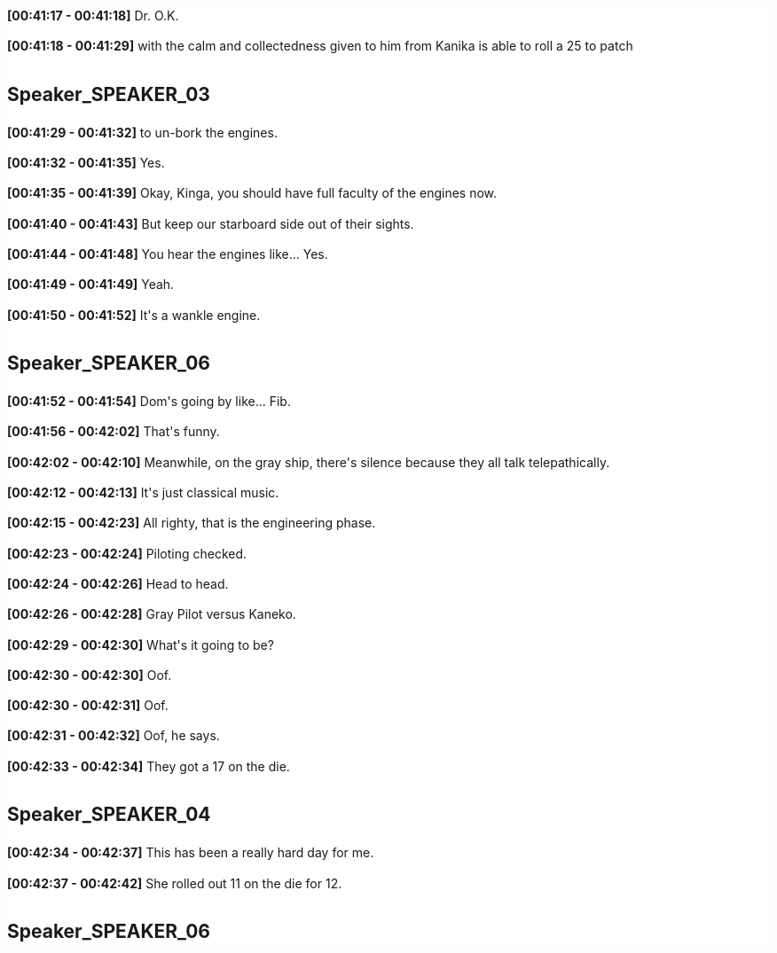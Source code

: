 **[00:41:17 - 00:41:18]** Dr. O.K.

**[00:41:18 - 00:41:29]** with the calm and collectedness given to him from Kanika is able to roll a 25 to patch


## Speaker_SPEAKER_03

**[00:41:29 - 00:41:32]** to un-bork the engines.

**[00:41:32 - 00:41:35]** Yes.

**[00:41:35 - 00:41:39]** Okay, Kinga, you should have full faculty of the engines now.

**[00:41:40 - 00:41:43]** But keep our starboard side out of their sights.

**[00:41:44 - 00:41:48]** You hear the engines like... Yes.

**[00:41:49 - 00:41:49]** Yeah.

**[00:41:50 - 00:41:52]** It's a wankle engine.


## Speaker_SPEAKER_06

**[00:41:52 - 00:41:54]** Dom's going by like... Fib.

**[00:41:56 - 00:42:02]** That's funny.

**[00:42:02 - 00:42:10]** Meanwhile, on the gray ship, there's silence because they all talk telepathically.

**[00:42:12 - 00:42:13]** It's just classical music.

**[00:42:15 - 00:42:23]** All righty, that is the engineering phase.

**[00:42:23 - 00:42:24]** Piloting checked.

**[00:42:24 - 00:42:26]** Head to head.

**[00:42:26 - 00:42:28]** Gray Pilot versus Kaneko.

**[00:42:29 - 00:42:30]** What's it going to be?

**[00:42:30 - 00:42:30]** Oof.

**[00:42:30 - 00:42:31]** Oof.

**[00:42:31 - 00:42:32]** Oof, he says.

**[00:42:33 - 00:42:34]** They got a 17 on the die.


## Speaker_SPEAKER_04

**[00:42:34 - 00:42:37]** This has been a really hard day for me.

**[00:42:37 - 00:42:42]** She rolled out 11 on the die for 12.


## Speaker_SPEAKER_06
